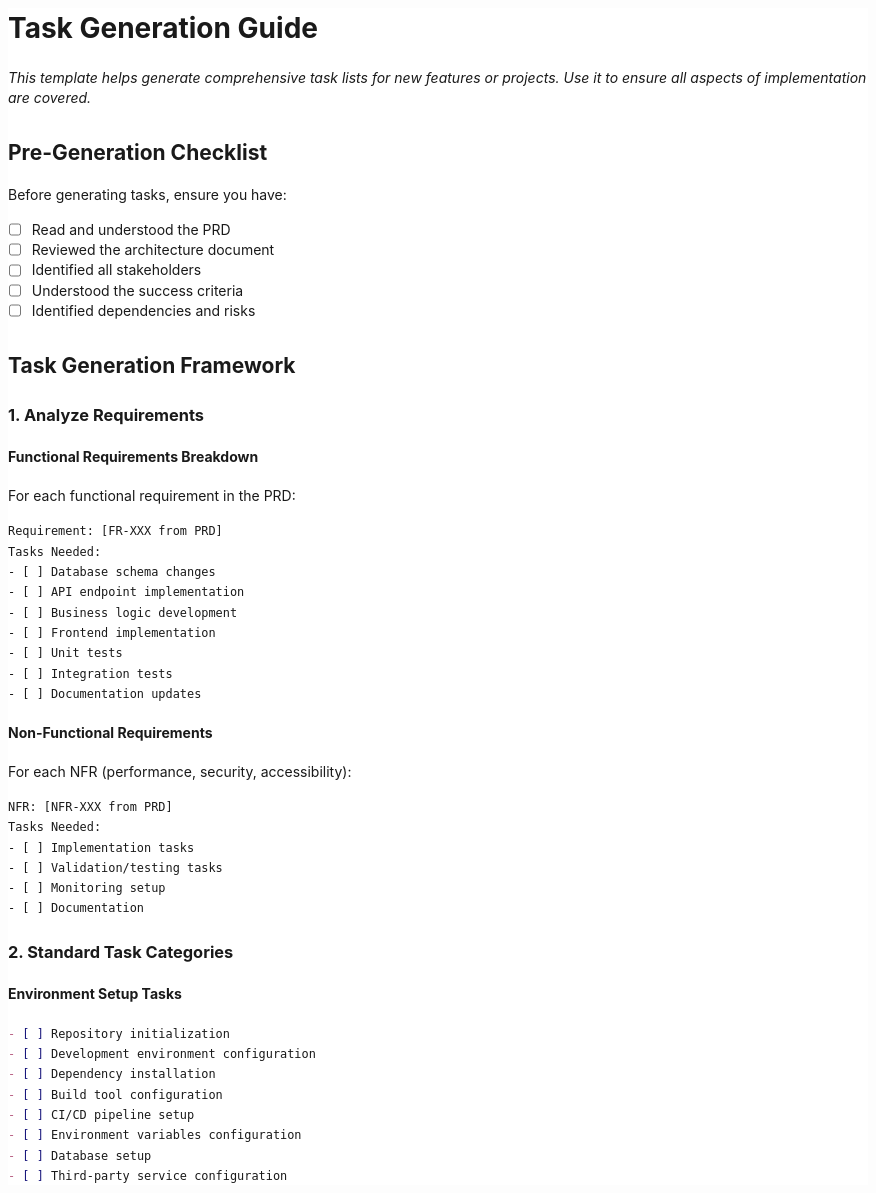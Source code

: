 # Task Generation Guide

*This template helps generate comprehensive task lists for new features or projects. Use it to ensure all aspects of implementation are covered.*

## Pre-Generation Checklist

Before generating tasks, ensure you have:
- [ ] Read and understood the PRD
- [ ] Reviewed the architecture document
- [ ] Identified all stakeholders
- [ ] Understood the success criteria
- [ ] Identified dependencies and risks

## Task Generation Framework

### 1. Analyze Requirements

#### Functional Requirements Breakdown
For each functional requirement in the PRD:
```
Requirement: [FR-XXX from PRD]
Tasks Needed:
- [ ] Database schema changes
- [ ] API endpoint implementation
- [ ] Business logic development
- [ ] Frontend implementation
- [ ] Unit tests
- [ ] Integration tests
- [ ] Documentation updates
```

#### Non-Functional Requirements
For each NFR (performance, security, accessibility):
```
NFR: [NFR-XXX from PRD]
Tasks Needed:
- [ ] Implementation tasks
- [ ] Validation/testing tasks
- [ ] Monitoring setup
- [ ] Documentation
```

### 2. Standard Task Categories

#### Environment Setup Tasks
```markdown
- [ ] Repository initialization
- [ ] Development environment configuration
- [ ] Dependency installation
- [ ] Build tool configuration
- [ ] CI/CD pipeline setup
- [ ] Environment variables configuration
- [ ] Database setup
- [ ] Third-party service configuration
```
